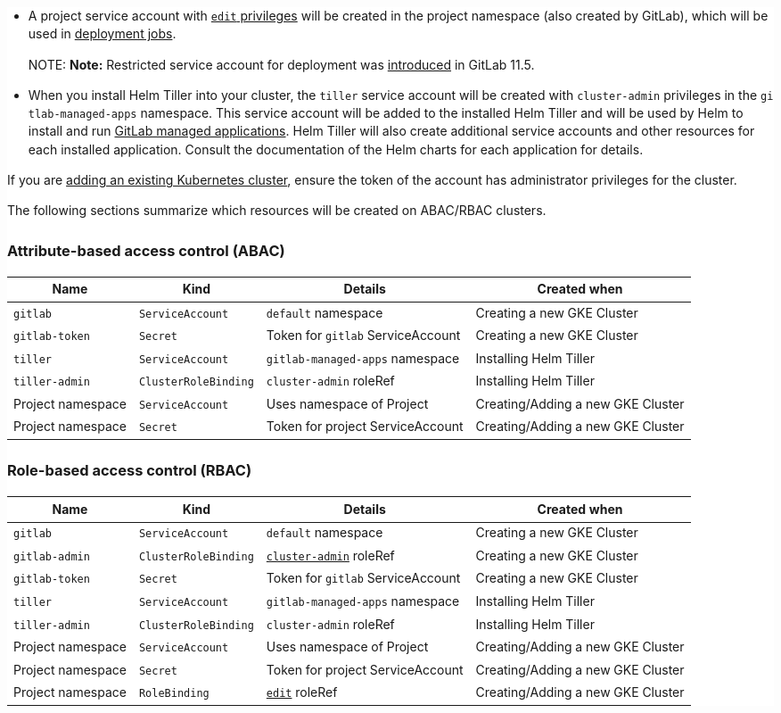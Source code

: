 - A project service account with [`edit`
  privileges](https://kubernetes.io/docs/reference/access-authn-authz/rbac/#user-facing-roles)
  will be created in the project namespace (also created by GitLab), which will
  be used in [deployment jobs](#deployment-variables).

  NOTE: **Note:**
  Restricted service account for deployment was [introduced](https://gitlab.com/gitlab-org/gitlab-ce/issues/51716) in GitLab 11.5.

- When you install Helm Tiller into your cluster, the `tiller` service account
  will be created with `cluster-admin` privileges in the `gitlab-managed-apps`
  namespace. This service account will be added to the installed Helm Tiller and will
  be used by Helm to install and run [GitLab managed applications](#installing-applications).
  Helm Tiller will also create additional service accounts and other resources for each
  installed application. Consult the documentation of the Helm charts for each application
  for details.

If you are [adding an existing Kubernetes cluster](#adding-an-existing-kubernetes-cluster),
ensure the token of the account has administrator privileges for the cluster.

The following sections summarize which resources will be created on ABAC/RBAC clusters.

### Attribute-based access control (ABAC)

| Name              | Kind                 | Details                           | Created when                      |
| ---               | ---                  | ---                               | ---                               |
| `gitlab`          | `ServiceAccount`     | `default` namespace               | Creating a new GKE Cluster        |
| `gitlab-token`    | `Secret`             | Token for `gitlab` ServiceAccount | Creating a new GKE Cluster        |
| `tiller`          | `ServiceAccount`     | `gitlab-managed-apps` namespace   | Installing Helm Tiller            |
| `tiller-admin`    | `ClusterRoleBinding` | `cluster-admin` roleRef           | Installing Helm Tiller            |
| Project namespace | `ServiceAccount`     | Uses namespace of Project         | Creating/Adding a new GKE Cluster |
| Project namespace | `Secret`             | Token for project ServiceAccount  | Creating/Adding a new GKE Cluster |

### Role-based access control (RBAC)

| Name                | Kind                 | Details                           | Created when                      |
| ---                 | ---                  | ---                               | ---                               |
| `gitlab`            | `ServiceAccount`     | `default` namespace               | Creating a new GKE Cluster        |
| `gitlab-admin`      | `ClusterRoleBinding` | [`cluster-admin`](https://kubernetes.io/docs/reference/access-authn-authz/rbac/#user-facing-roles) roleRef           | Creating a new GKE Cluster |
| `gitlab-token`      | `Secret`             | Token for `gitlab` ServiceAccount | Creating a new GKE Cluster        |
| `tiller`            | `ServiceAccount`     | `gitlab-managed-apps` namespace   | Installing Helm Tiller            |
| `tiller-admin`      | `ClusterRoleBinding` | `cluster-admin` roleRef           | Installing Helm Tiller            |
| Project namespace   | `ServiceAccount`     | Uses namespace of Project         | Creating/Adding a new GKE Cluster |
| Project namespace   | `Secret`             | Token for project ServiceAccount  | Creating/Adding a new GKE Cluster |
| Project namespace   | `RoleBinding`        | [`edit`](https://kubernetes.io/docs/reference/access-authn-authz/rbac/#user-facing-roles) roleRef                  | Creating/Adding a new GKE Cluster |
